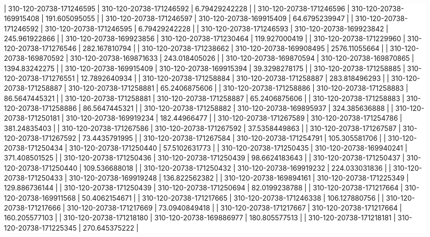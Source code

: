 | 310-120-20738-171246595 | 310-120-20738-171246592 | 6.79429242228 |
| 310-120-20738-171246596 | 310-120-20738-169915408 | 191.605095055 |
| 310-120-20738-171246597 | 310-120-20738-169915409 | 64.6795239947 |
| 310-120-20738-171246592 | 310-120-20738-171246595 | 6.79429242228 |
| 310-120-20738-171246593 | 310-120-20738-169923842 | 245.961922866 |
| 310-120-20738-169923856 | 310-120-20738-171230464 | 119.927000419 |
| 310-120-20738-171229960 | 310-120-20738-171276546 | 282.167810794 |
| 310-120-20738-171238662 | 310-120-20738-169908495 | 2576.11055664 |
| 310-120-20738-169870592 | 310-120-20738-169871633 | 243.018405026 |
| 310-120-20738-169870594 | 310-120-20738-169870865 | 1394.83242275 |
| 310-120-20738-169915409 | 310-120-20738-169915394 | 39.3298278175 |
| 310-120-20738-171258885 | 310-120-20738-171276551 | 12.7892640934 |
| 310-120-20738-171258884 | 310-120-20738-171258887 | 283.818496293 |
| 310-120-20738-171258887 | 310-120-20738-171258881 | 65.2406875606 |
| 310-120-20738-171258886 | 310-120-20738-171258883 | 86.5647445321 |
| 310-120-20738-171258881 | 310-120-20738-171258887 | 65.2406875606 |
| 310-120-20738-171258883 | 310-120-20738-171258886 | 86.5647445321 |
| 310-120-20738-171258882 | 310-120-20738-169895937 | 324.385636888 |
| 310-120-20738-171250181 | 310-120-20738-169919234 | 182.44966477 |
| 310-120-20738-171267589 | 310-120-20738-171254786 | 381.24835403 |
| 310-120-20738-171267586 | 310-120-20738-171267592 | 37.5358449863 |
| 310-120-20738-171267587 | 310-120-20738-171267592 | 73.4435791995 |
| 310-120-20738-171267584 | 310-120-20738-171254791 | 105.305581706 |
| 310-120-20738-171250434 | 310-120-20738-171250440 | 57.5102631773 |
| 310-120-20738-171250435 | 310-120-20738-169940241 | 371.408501525 |
| 310-120-20738-171250436 | 310-120-20738-171250439 | 98.6624183643 |
| 310-120-20738-171250437 | 310-120-20738-171250440 | 109.536688018 |
| 310-120-20738-171250432 | 310-120-20738-169919232 | 224.033031836 |
| 310-120-20738-171250433 | 310-120-20738-169919248 | 136.822562382 |
| 310-120-20738-169894161 | 310-120-20738-171225349 | 129.886736144 |
| 310-120-20738-171250439 | 310-120-20738-171250694 | 82.0199238788 |
| 310-120-20738-171217664 | 310-120-20738-169911568 | 50.4062154671 |
| 310-120-20738-171217665 | 310-120-20738-171246338 | 106.127880756 |
| 310-120-20738-171217666 | 310-120-20738-171217669 | 73.0940849418 |
| 310-120-20738-171217667 | 310-120-20738-171217664 | 160.205577103 |
| 310-120-20738-171218180 | 310-120-20738-169886977 | 180.805577513 |
| 310-120-20738-171218181 | 310-120-20738-171225345 | 270.645375222 |